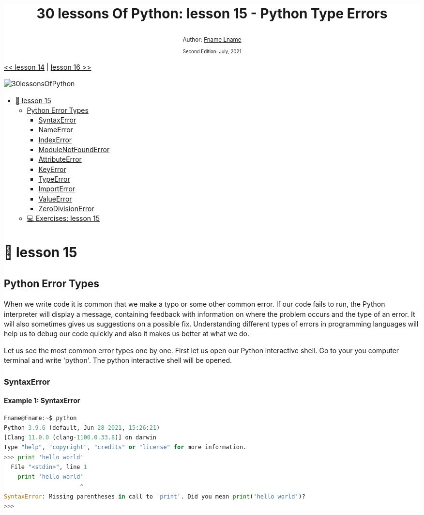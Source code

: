 <div align="center">
  <h1> 30 lessons Of Python: lesson 15 - Python Type Errors </h1>
   

  <sub>Author:
  <a href="https://www.linkedin.com/in/Fname/" target="_blank">Fname Lname</a><br>
  <small> Second Edition: July, 2021</small>
  </sub>
</div>
</div>

[<< lesson 14](../14_lesson_Higher_order_functions/14_higher_order_functions.md) | [lesson 16 >>](../16_lesson_Python_date_time/16_python_datetime.md)

![30lessonsOfPython](../images/30lessonsOfPython_banner3@2x.png)
- [📘 lesson 15](#-lesson-15)
  - [Python Error Types](#python-error-types)
    - [SyntaxError](#syntaxerror)
    - [NameError](#nameerror)
    - [IndexError](#indexerror)
    - [ModuleNotFoundError](#modulenotfounderror)
    - [AttributeError](#attributeerror)
    - [KeyError](#keyerror)
    - [TypeError](#typeerror)
    - [ImportError](#importerror)
    - [ValueError](#valueerror)
    - [ZeroDivisionError](#zerodivisionerror)
  - [💻 Exercises: lesson 15](#-exercises-lesson-15)

# 📘 lesson 15

## Python Error Types

When we write code it is common that we make a typo or some other common error. If our code fails to run, the Python interpreter will display a message, containing feedback with information on where the problem occurs and the type of an error. It will also sometimes gives us suggestions on a possible fix. Understanding different types of errors in programming languages will help us to debug our code quickly and also it makes us better at what we do.

Let us see the most common error types one by one. First let us open our Python interactive shell. Go to your you computer terminal and write 'python'. The python interactive shell will be opened.

### SyntaxError

**Example 1: SyntaxError**

```py
Fname@Fname:~$ python
Python 3.9.6 (default, Jun 28 2021, 15:26:21)
[Clang 11.0.0 (clang-1100.0.33.8)] on darwin
Type "help", "copyright", "credits" or "license" for more information.
>>> print 'hello world'
  File "<stdin>", line 1
    print 'hello world'
                      ^
SyntaxError: Missing parentheses in call to 'print'. Did you mean print('hello world')?
>>>
```
